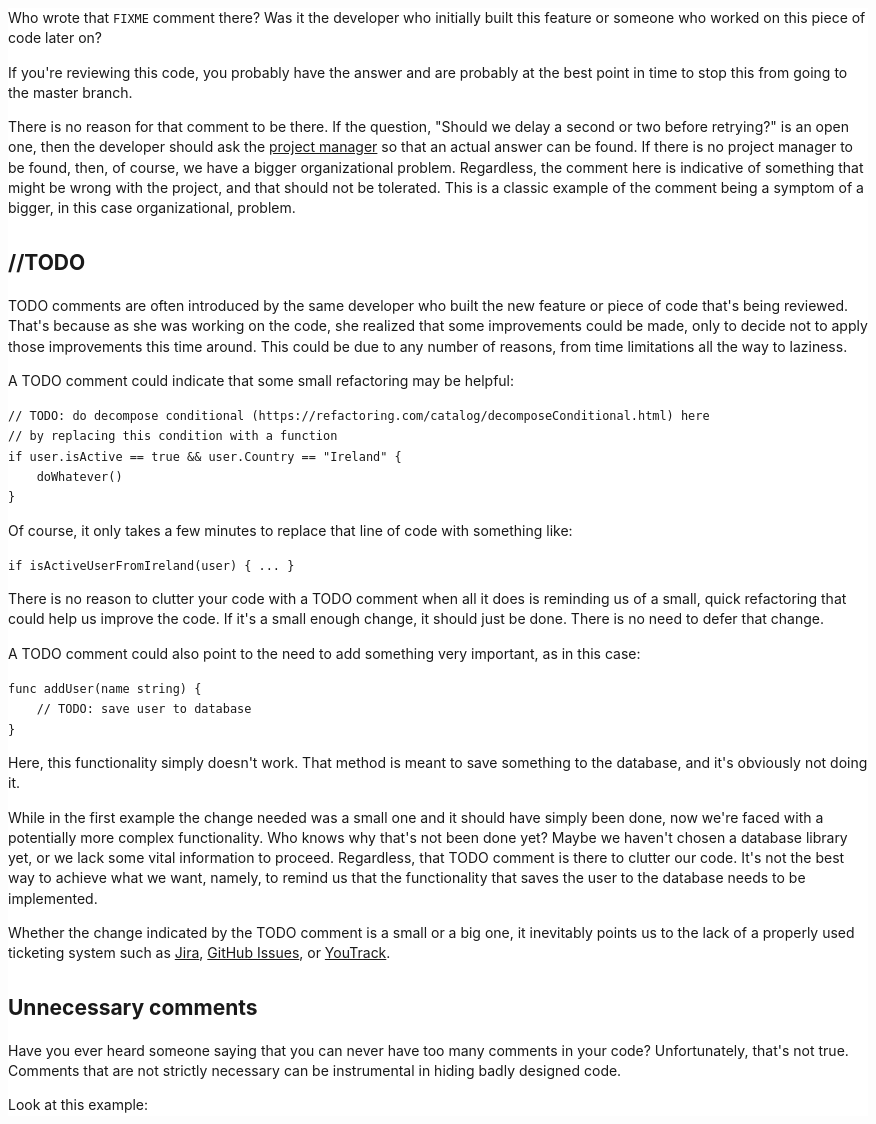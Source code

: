 Who wrote that `FIXME` comment there? Was it the developer who initially built this feature&nbsp;or someone who worked on this piece of code later on?

<p>If you're reviewing this code, you probably have the answer and are probably at the best point in time to stop this from going to the master branch.</p>
<p>There is no reason for that comment to be there. If&nbsp;the question, "Should we delay a second or two before retrying?"&nbsp;is an open one, then the developer should ask the&nbsp;<a href="http://www.yegor256.com/2016/05/24/who-is-project-manager.html" target="_blank">project manager</a>&nbsp;so that an actual answer can be found. If there is no project manager to be found, then, of course, we have a bigger organizational problem. Regardless, the comment here is indicative of something that might be wrong with the project, and that should not be tolerated. This is a classic example of the comment being a symptom of a bigger, in this case organizational, problem.</p>
<h2>//TODO</h2>
<p>TODO&nbsp;comments are often introduced by the same developer who built the new feature or piece of code that's being reviewed. That's because as she was working on the code, she realized that some improvements could be made, only to decide not to apply those improvements this time around. This could be due to any number of reasons, from time limitations all the way to laziness.</p>
<p>A&nbsp;TODO&nbsp;comment could indicate that some small refactoring may be helpful:</p>

```golang
// TODO: do decompose conditional (https://refactoring.com/catalog/decomposeConditional.html) here 
// by replacing this condition with a function
if user.isActive == true && user.Country == "Ireland" {
    doWhatever()
} 
```

<p>Of course, it only takes a few minutes to replace that line of code with something like:</p>

```golang
if isActiveUserFromIreland(user) { ... }
```

There is no reason to clutter your code with a&nbsp;TODO comment&nbsp;when all it does is reminding us of a small, quick refactoring that could help us improve the code. If it's a small enough change, it should just be done. There is no need to defer that change.

<p>A&nbsp;TODO&nbsp;comment could also point to the need to add something very important, as in this case:</p>

```golang
func addUser(name string) {
    // TODO: save user to database
}
```

<p>Here, this functionality simply doesn't work. That method is meant to save something to the database, and it's obviously not doing it.</p>
<p>While in the first example the change needed was a small one and it should have simply been done, now we're faced with a potentially more complex functionality. Who knows why that's not been done yet? Maybe we haven't chosen a database library yet, or we lack some vital information to proceed. Regardless, that&nbsp;TODO&nbsp;comment is there to clutter our code. It's not the best way to achieve what we want, namely, to remind us that the functionality that saves the user to the database needs to be implemented.</p>
<p>Whether the change indicated by the&nbsp;TODO&nbsp;comment is a small or a big one, it inevitably points us to the lack of a properly used ticketing system such as&nbsp;<a href="https://www.atlassian.com/software/jira" target="_blank">Jira</a>,&nbsp;<a href="https://guides.github.com/features/issues/" target="_blank">GitHub Issues</a>, or&nbsp;<a href="https://www.jetbrains.com/youtrack/" target="_blank">YouTrack</a>.</p>
<h2>Unnecessary comments</h2>
<p>Have you ever heard someone saying that you can never have too many comments in your code? Unfortunately, that's not true. Comments that are not strictly necessary can be instrumental in hiding badly designed code.</p>
<p>Look at this example:</p>
